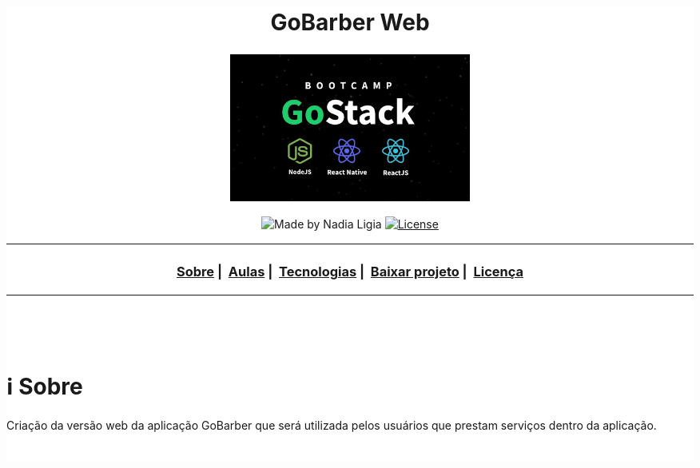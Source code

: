 <h1 align="center">GoBarber Web</h1>
<p align="center">
  <img src="../../assets/logo.jpg" width="300" heigth="300">
</p>


<p align="center">
  <img alt="Made by Nadia Ligia" src="https://img.shields.io/badge/made%20by-Nadia%20Ligia-informational">

  <a href="license.md">
  <img alt="License" src="https://img.shields.io/badge/License-MIT-informational">
  </a>
</p>

___

<h3 align="center">
  <a href="#information_source-sobre">Sobre</a>&nbsp;|&nbsp;
  <a href="#book-aulas">Aulas</a>&nbsp;|&nbsp;
  <a href="#rocket-tecnologias-frameworks-dependencias">Tecnologias</a>&nbsp;|&nbsp;
  <a href="#links">Baixar projeto</a>&nbsp;|&nbsp;
  <a href="#licença">Licença</a>
</h3>

___

<br>
<br>

# :information_source: Sobre

Criação da versão web da aplicação GoBarber que será utilizada pelos usuários que prestam serviços dentro da aplicação.

<br>
